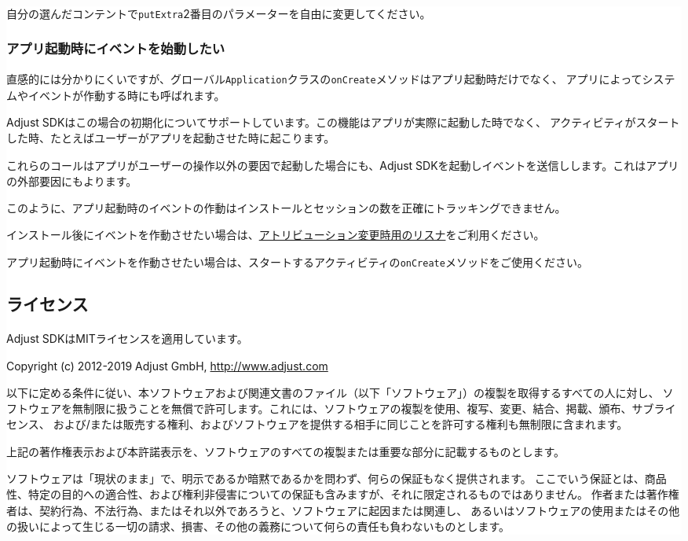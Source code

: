 自分の選んだコンテントで`putExtra`2番目のパラメーターを自由に変更してください。

### <a id="tt-event-at-launch"></a>アプリ起動時にイベントを始動したい

直感的には分かりにくいですが、グローバル`Application`クラスの`onCreate`メソッドはアプリ起動時だけでなく、 アプリによってシステムやイベントが作動する時にも呼ばれます。

Adjust SDKはこの場合の初期化についてサポートしています。この機能はアプリが実際に起動した時でなく、 アクティビティがスタートした時、たとえばユーザーがアプリを起動させた時に起こります。

これらのコールはアプリがユーザーの操作以外の要因で起動した場合にも、Adjust SDKを起動しイベントを送信しします。これはアプリの外部要因にもよります。

このように、アプリ起動時のイベントの作動はインストールとセッションの数を正確にトラッキングできません。

インストール後にイベントを作動させたい場合は、[アトリビューション変更時用のリスナ](#attribution_changed_listener)をご利用ください。

アプリ起動時にイベントを作動させたい場合は、スタートするアクティビティの`onCreate`メソッドをご使用ください。

[dashboard]:  http://adjust.com
[adjust.com]: http://adjust.com

[en-readme]:  ../../README.md
[zh-readme]:  ../chinese/README.md
[ja-readme]:  ../japanese/README.md
[ko-readme]:  ../korean/README.md

[example-java]:                   ../../Adjust/example-app-java
[example-kotlin]:                 ../../Adjust/example-app-kotlin
[example-tv]:                     ../../Adjust/example-app-tv
[example-webbridge]:              ../../Adjust/example-app-webbridge

[maven]:                          http://maven.org
[referrer]:                       ../japanese/multiple-receivers.md
[releases]:                       https://github.com/adjust/adjust_android_sdk/releases
[google_ad_id]:                   https://support.google.com/googleplay/android-developer/answer/6048248?hl=en
[event-tracking]:                 https://docs.adjust.com/ja/event-tracking
[callbacks-guide]:                https://docs.adjust.com/ja/callbacks
[new-referrer-api]:               https://developer.android.com/google/play/installreferrer/library.html
[special-partners]:               https://docs.adjust.com/ja/special-partners
[attribution-data]:               https://github.com/adjust/sdks/blob/master/doc/attribution-data.md
[android-dashboard]:              http://developer.android.com/about/dashboards/index.html
[currency-conversion]:            https://docs.adjust.com/ja/event-tracking/#part-8
[android-application]:            http://developer.android.com/reference/android/app/Application.html
[android-launch-modes]:           https://developer.android.com/guide/topics/manifest/activity-element.html
[google_play_services]:           http://developer.android.com/google/play-services/setup.html
[reattribution-with-deeplinks]:   https://docs.adjust.com/en/deeplinking/#manually-appending-attribution-data-to-a-deep-link
[android-purchase-verification]:  https://github.com/adjust/android_purchase_sdk
[testing_console]:                https://docs.adjust.com/ja/testing-console/#part-2
[dev_api]:                        https://docs.adjust.com/ja/adjust-for-developers/

[sdk2sdk-mopub]:                  ../japanese/sdk-to-sdk/mopub.md

## <a id="license"></a>ライセンス

Adjust SDKはMITライセンスを適用しています。

Copyright (c) 2012-2019 Adjust GmbH, http://www.adjust.com

以下に定める条件に従い、本ソフトウェアおよび関連文書のファイル（以下「ソフトウェア」）の複製を取得するすべての人に対し、 ソフトウェアを無制限に扱うことを無償で許可します。これには、ソフトウェアの複製を使用、複写、変更、結合、掲載、頒布、サブライセンス、 および/または販売する権利、およびソフトウェアを提供する相手に同じことを許可する権利も無制限に含まれます。

上記の著作権表示および本許諾表示を、ソフトウェアのすべての複製または重要な部分に記載するものとします。

ソフトウェアは「現状のまま」で、明示であるか暗黙であるかを問わず、何らの保証もなく提供されます。 ここでいう保証とは、商品性、特定の目的への適合性、および権利非侵害についての保証も含みますが、それに限定されるものではありません。 作者または著作権者は、契約行為、不法行為、またはそれ以外であろうと、ソフトウェアに起因または関連し、 あるいはソフトウェアの使用またはその他の扱いによって生じる一切の請求、損害、その他の義務について何らの責任も負わないものとします。
